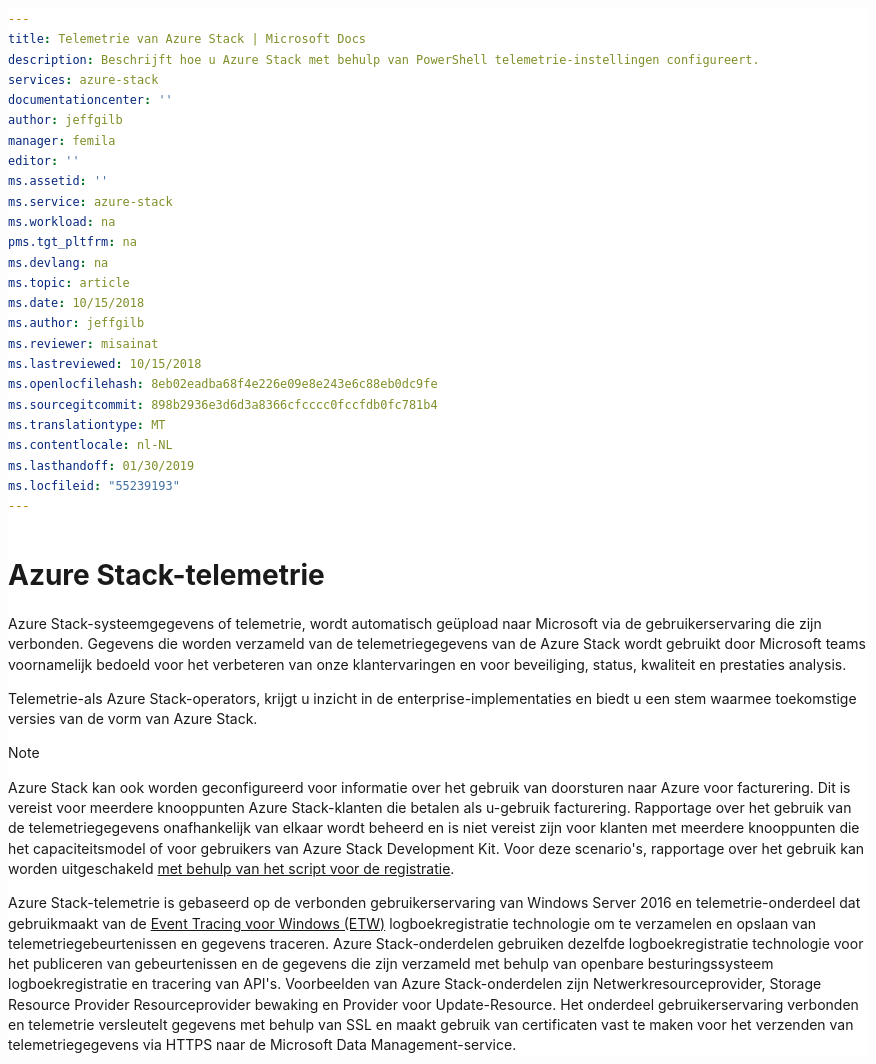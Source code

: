 ```yaml
---
title: Telemetrie van Azure Stack | Microsoft Docs
description: Beschrijft hoe u Azure Stack met behulp van PowerShell telemetrie-instellingen configureert.
services: azure-stack
documentationcenter: ''
author: jeffgilb
manager: femila
editor: ''
ms.assetid: ''
ms.service: azure-stack
ms.workload: na
pms.tgt_pltfrm: na
ms.devlang: na
ms.topic: article
ms.date: 10/15/2018
ms.author: jeffgilb
ms.reviewer: misainat
ms.lastreviewed: 10/15/2018
ms.openlocfilehash: 8eb02eadba68f4e226e09e8e243e6c88eb0dc9fe
ms.sourcegitcommit: 898b2936e3d6d3a8366cfcccc0fccfdb0fc781b4
ms.translationtype: MT
ms.contentlocale: nl-NL
ms.lasthandoff: 01/30/2019
ms.locfileid: "55239193"
---
```

# <a name="azure-stack-telemetry"></a>Azure Stack-telemetrie

Azure Stack-systeemgegevens of telemetrie, wordt automatisch geüpload naar Microsoft via de gebruikerservaring die zijn verbonden. Gegevens die worden verzameld van de telemetriegegevens van de Azure Stack wordt gebruikt door Microsoft teams voornamelijk bedoeld voor het verbeteren van onze klantervaringen en voor beveiliging, status, kwaliteit en prestaties analysis.

Telemetrie-als Azure Stack-operators, krijgt u inzicht in de enterprise-implementaties en biedt u een stem waarmee toekomstige versies van de vorm van Azure Stack.

> [!NOTE]
> Azure Stack kan ook worden geconfigureerd voor informatie over het gebruik van doorsturen naar Azure voor facturering. Dit is vereist voor meerdere knooppunten Azure Stack-klanten die betalen als u-gebruik facturering. Rapportage over het gebruik van de telemetriegegevens onafhankelijk van elkaar wordt beheerd en is niet vereist zijn voor klanten met meerdere knooppunten die het capaciteitsmodel of voor gebruikers van Azure Stack Development Kit. Voor deze scenario's, rapportage over het gebruik kan worden uitgeschakeld [met behulp van het script voor de registratie](https://docs.microsoft.com/azure/azure-stack/azure-stack-usage-reporting).

Azure Stack-telemetrie is gebaseerd op de verbonden gebruikerservaring van Windows Server 2016 en telemetrie-onderdeel dat gebruikmaakt van de [Event Tracing voor Windows (ETW)](https://msdn.microsoft.com/library/dn904632(v=vs.85).aspx) logboekregistratie technologie om te verzamelen en opslaan van telemetriegebeurtenissen en gegevens traceren. Azure Stack-onderdelen gebruiken dezelfde logboekregistratie technologie voor het publiceren van gebeurtenissen en de gegevens die zijn verzameld met behulp van openbare besturingssysteem logboekregistratie en tracering van API's. Voorbeelden van Azure Stack-onderdelen zijn Netwerkresourceprovider, Storage Resource Provider Resourceprovider bewaking en Provider voor Update-Resource. Het onderdeel gebruikerservaring verbonden en telemetrie versleutelt gegevens met behulp van SSL en maakt gebruik van certificaten vast te maken voor het verzenden van telemetriegegevens via HTTPS naar de Microsoft Data Management-service.
